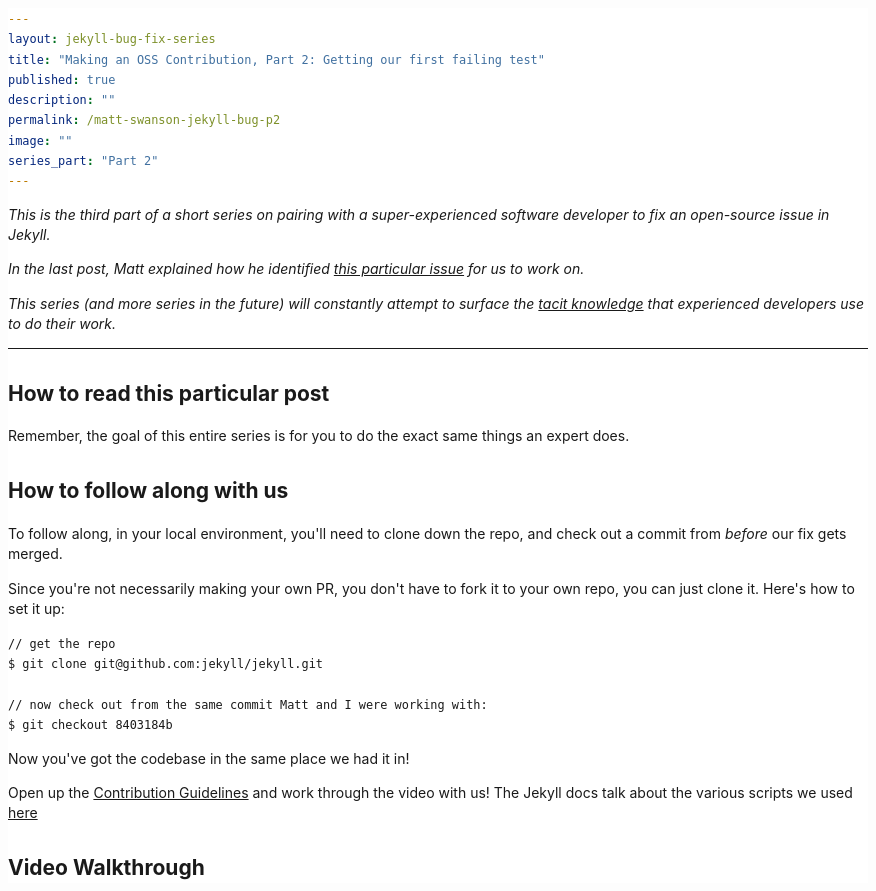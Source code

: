 ```yaml
---
layout: jekyll-bug-fix-series
title: "Making an OSS Contribution, Part 2: Getting our first failing test"
published: true
description: ""
permalink: /matt-swanson-jekyll-bug-p2
image: ""
series_part: "Part 2"
---
```


_This is the third part of a short series on pairing with a super-experienced software developer to fix an open-source issue in Jekyll._

_In the last post, Matt explained how he identified [this particular issue](https://github.com/jekyll/jekyll/issues/7973) for us to work on._

_This series (and more series in the future) will constantly attempt to surface the [tacit knowledge](https://commoncog.com/blog/tacit-knowledge-is-a-real-thing/) that experienced developers use to do their work._


-----------------------

## How to read this particular post

Remember, the goal of this entire series is for you to do the exact same things an expert does. 


## How to follow along with us

To follow along, in your local environment, you'll need to clone down the repo, and check out a commit from _before_ our fix gets merged. 


Since you're not necessarily making your own PR, you don't have to fork it to your own repo, you can just clone it. Here's how to set it up:

```shell
// get the repo
$ git clone git@github.com:jekyll/jekyll.git

// now check out from the same commit Matt and I were working with:
$ git checkout 8403184b 
```

Now you've got the codebase in the same place we had it in!

Open up the [Contribution Guidelines](https://jekyllrb.com/docs/contributing/) and work through the video with us! The Jekyll docs talk about the various scripts we used [here](https://jekyllrb.com/docs/contributing/#running-tests-locally)

## Video Walkthrough

